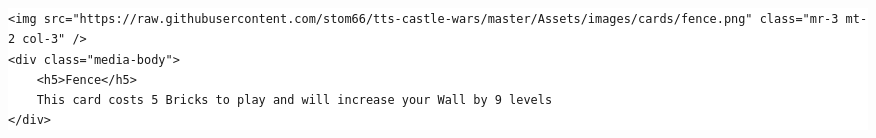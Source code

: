     <img src="https://raw.githubusercontent.com/stom66/tts-castle-wars/master/Assets/images/cards/fence.png" class="mr-3 mt-2 col-3" />    
    <div class="media-body">
        <h5>Fence</h5>
        This card costs 5 Bricks to play and will increase your Wall by 9 levels
    </div>
</div>
<div class="media col-12 col-xl-6">